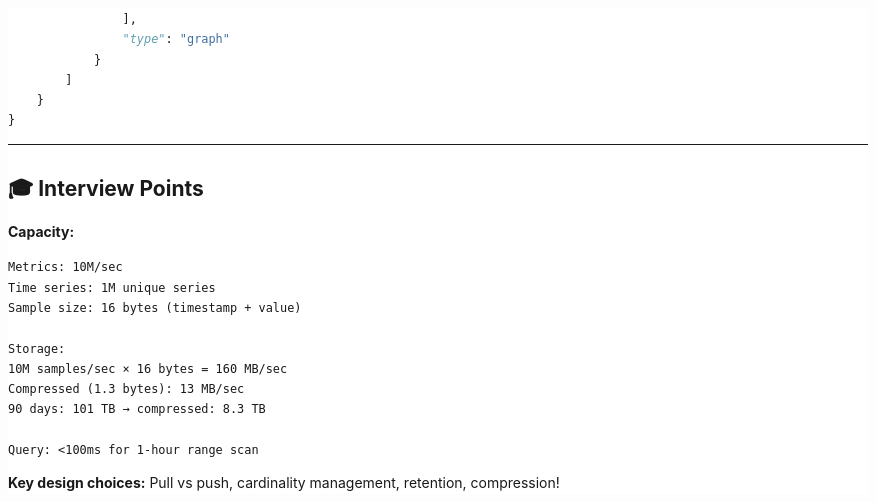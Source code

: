 ```python
                ],
                "type": "graph"
            }
        ]
    }
}
```

---

## 🎓 Interview Points

**Capacity:**
```
Metrics: 10M/sec
Time series: 1M unique series
Sample size: 16 bytes (timestamp + value)

Storage:
10M samples/sec × 16 bytes = 160 MB/sec
Compressed (1.3 bytes): 13 MB/sec
90 days: 101 TB → compressed: 8.3 TB

Query: <100ms for 1-hour range scan
```

**Key design choices:** Pull vs push, cardinality management, retention, compression!
